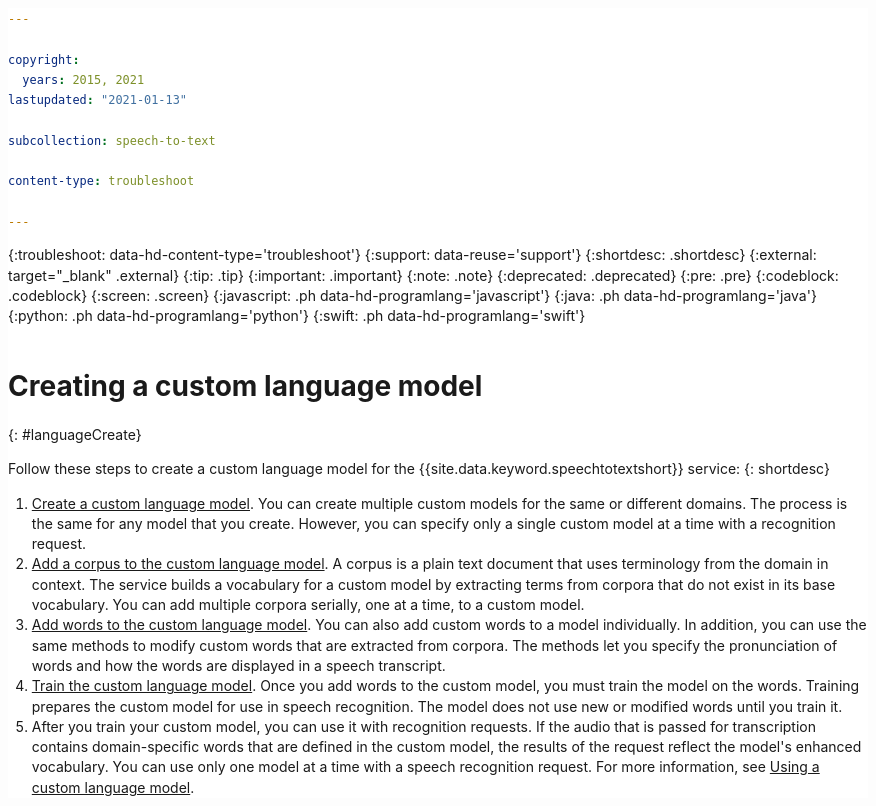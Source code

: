 ```yaml
---

copyright:
  years: 2015, 2021
lastupdated: "2021-01-13"

subcollection: speech-to-text

content-type: troubleshoot

---
```


{:troubleshoot: data-hd-content-type='troubleshoot'}
{:support: data-reuse='support'}
{:shortdesc: .shortdesc}
{:external: target="_blank" .external}
{:tip: .tip}
{:important: .important}
{:note: .note}
{:deprecated: .deprecated}
{:pre: .pre}
{:codeblock: .codeblock}
{:screen: .screen}
{:javascript: .ph data-hd-programlang='javascript'}
{:java: .ph data-hd-programlang='java'}
{:python: .ph data-hd-programlang='python'}
{:swift: .ph data-hd-programlang='swift'}

# Creating a custom language model
{: #languageCreate}

Follow these steps to create a custom language model for the {{site.data.keyword.speechtotextshort}} service:
{: shortdesc}

1.  [Create a custom language model](#createModel-language). You can create multiple custom models for the same or different domains. The process is the same for any model that you create. However, you can specify only a single custom model at a time with a recognition request.
1.  [Add a corpus to the custom language model](#addCorpus). A corpus is a plain text document that uses terminology from the domain in context. The service builds a vocabulary for a custom model by extracting terms from corpora that do not exist in its base vocabulary. You can add multiple corpora serially, one at a time, to a custom model.
1.  [Add words to the custom language model](#addWords). You can also add custom words to a model individually. In addition, you can use the same methods to modify custom words that are extracted from corpora. The methods let you specify the pronunciation of words and how the words are displayed in a speech transcript.
1.  [Train the custom language model](#trainModel-language). Once you add words to the custom model, you must train the model on the words. Training prepares the custom model for use in speech recognition. The model does not use new or modified words until you train it.
1.  After you train your custom model, you can use it with recognition requests. If the audio that is passed for transcription contains domain-specific words that are defined in the custom model, the results of the request reflect the model's enhanced vocabulary. You can use only one model at a time with a speech recognition request. For more information, see [Using a custom language model](/docs/speech-to-text?topic=speech-to-text-languageUse).
